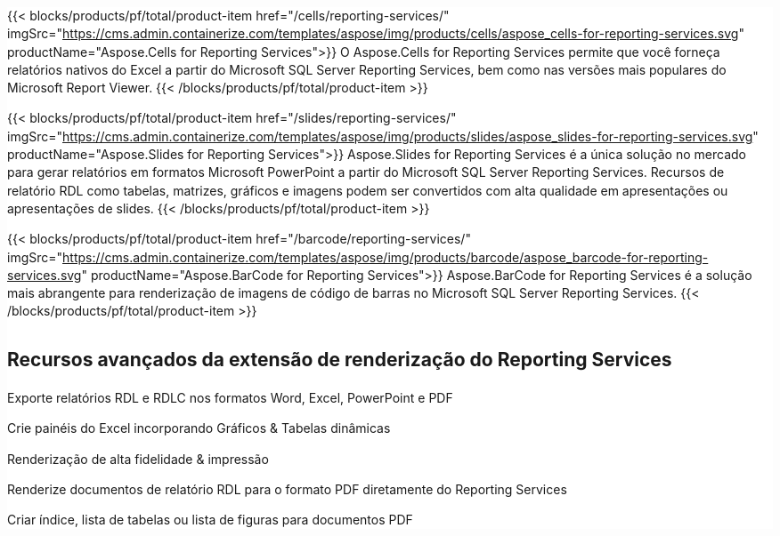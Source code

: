 {{< blocks/products/pf/total/product-item href="/cells/reporting-services/" imgSrc="https://cms.admin.containerize.com/templates/aspose/img/products/cells/aspose_cells-for-reporting-services.svg" productName="Aspose.Cells for Reporting Services">}}
O Aspose.Cells for Reporting Services permite que você forneça relatórios nativos do Excel a partir do Microsoft SQL Server Reporting Services, bem como nas versões mais populares do Microsoft Report Viewer.
{{< /blocks/products/pf/total/product-item >}}

{{< blocks/products/pf/total/product-item href="/slides/reporting-services/" imgSrc="https://cms.admin.containerize.com/templates/aspose/img/products/slides/aspose_slides-for-reporting-services.svg" productName="Aspose.Slides for Reporting Services">}}
Aspose.Slides for Reporting Services é a única solução no mercado para gerar relatórios em formatos Microsoft PowerPoint a partir do Microsoft SQL Server Reporting Services. Recursos de relatório RDL como tabelas, matrizes, gráficos e imagens podem ser convertidos com alta qualidade em apresentações ou apresentações de slides.
{{< /blocks/products/pf/total/product-item >}}

{{< blocks/products/pf/total/product-item href="/barcode/reporting-services/" imgSrc="https://cms.admin.containerize.com/templates/aspose/img/products/barcode/aspose_barcode-for-reporting-services.svg" productName="Aspose.BarCode for Reporting Services">}}
Aspose.BarCode for Reporting Services é a solução mais abrangente para renderização de imagens de código de barras no Microsoft SQL Server Reporting Services.
{{< /blocks/products/pf/total/product-item >}}


<h2 class="pr-ft">
 <a class="anchor" id="features" name="features">
 </a>
 Recursos avançados da extensão de renderização do Reporting Services
</h2>
<div class="col-lg-4">
 <em class="fa fa-share ico-blue fa-2x col-lg-2">
 </em>
 <p class="col-lg-10">
  Exporte relatórios RDL e RDLC nos formatos Word, Excel, PowerPoint e PDF
 </p>
</div>
<div class="col-lg-4">
 <em class="fa fa-table ico-blue fa-2x col-lg-2">
 </em>
 <p class="col-lg-10">
  Crie painéis do Excel incorporando Gráficos &amp; Tabelas dinâmicas
 </p>
</div>
<div class="col-lg-4">
 <em class="fa fa-print ico-blue fa-2x col-lg-2">
 </em>
 <p class="col-lg-10">
  Renderização de alta fidelidade &amp; impressão
 </p>
</div>
<div class="col-lg-4">
 <em class="fa fa-cogs ico-blue fa-2x col-lg-2">
 </em>
 <p class="col-lg-10">
  Renderize documentos de relatório RDL para o formato PDF diretamente do Reporting Services
 </p>
</div>
<div class="col-lg-4">
 <em class="fa fa-columns ico-blue fa-2x col-lg-2">
 </em>
 <p class="col-lg-10">
  Criar índice, lista de tabelas ou lista de figuras para documentos PDF
 </p>
</div>